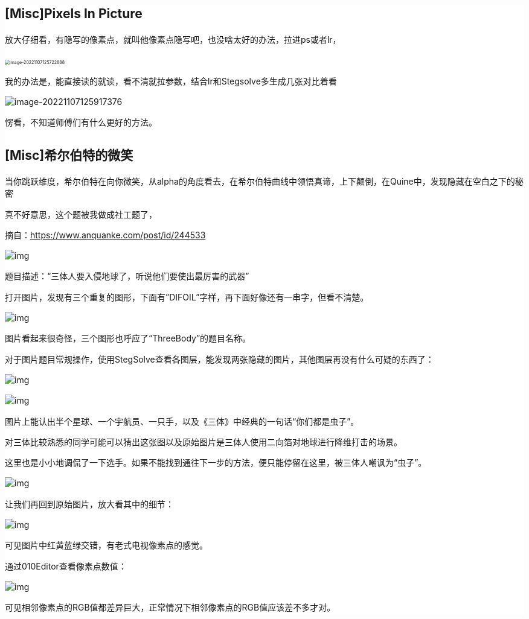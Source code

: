 ## [Misc]Pixels In Picture

放大仔细看，有隐写的像素点，就叫他像素点隐写吧，也没啥太好的办法，拉进ps或者lr，

<img src="https://scofield-1313710994.cos.ap-beijing.myqcloud.com/image-20221107125722888.png" alt="image-20221107125722888" style="zoom: 50%;" />

我的办法是，能直接读的就读，看不清就拉参数，结合lr和Stegsolve多生成几张对比着看

![image-20221107125917376](https://scofield-1313710994.cos.ap-beijing.myqcloud.com/image-20221107125917376.png)

愣看，不知道师傅们有什么更好的方法。

## [Misc]希尔伯特的微笑

当你跳跃维度，希尔伯特在向你微笑，从alpha的角度看去，在希尔伯特曲线中领悟真谛，上下颠倒，在Quine中，发现隐藏在空白之下的秘密

真不好意思，这个题被我做成社工题了，

摘自：https://www.anquanke.com/post/id/244533

![img](https://nimg.ws.126.net/?url=http%3A%2F%2Fdingyue.ws.126.net%2F2021%2F0618%2Fbb6cdb17j00quvwyl005dc000u000iom.jpg&thumbnail=660x2147483647&quality=80&type=jpg)

题目描述：“三体人要入侵地球了，听说他们要使出最厉害的武器”

打开图片，发现有三个重复的图形，下面有”DIFOIL”字样，再下面好像还有一串字，但看不清楚。

![img](https://nimg.ws.126.net/?url=http%3A%2F%2Fdingyue.ws.126.net%2F2021%2F0618%2Faa5db943p00quvwym0028c000jk00jgm.png&thumbnail=660x2147483647&quality=80&type=jpg)

图片看起来很奇怪，三个图形也呼应了“ThreeBody”的题目名称。

对于图片题目常规操作，使用StegSolve查看各图层，能发现两张隐藏的图片，其他图层再没有什么可疑的东西了：

![img](https://nimg.ws.126.net/?url=http%3A%2F%2Fdingyue.ws.126.net%2F2021%2F0618%2Fb7bf6964p00quvwyl000fc000gb00fhm.png&thumbnail=660x2147483647&quality=80&type=jpg)

![img](https://nimg.ws.126.net/?url=http%3A%2F%2Fdingyue.ws.126.net%2F2021%2F0618%2F425c45b0p00quvwyl000lc000g900ffm.png&thumbnail=660x2147483647&quality=80&type=jpg)

图片上能认出半个星球、一个宇航员、一只手，以及《三体》中经典的一句话“你们都是虫子”。

对三体比较熟悉的同学可能可以猜出这张图以及原始图片是三体人使用二向箔对地球进行降维打击的场景。

这里也是小小地调侃了一下选手。如果不能找到通往下一步的方法，便只能停留在这里，被三体人嘲讽为“虫子”。

![img](https://nimg.ws.126.net/?url=http%3A%2F%2Fdingyue.ws.126.net%2F2021%2F0618%2F0bb43c6aj00quvwyl001lc000u000f0m.jpg&thumbnail=660x2147483647&quality=80&type=jpg)

让我们再回到原始图片，放大看其中的细节：

![img](https://nimg.ws.126.net/?url=http%3A%2F%2Fdingyue.ws.126.net%2F2021%2F0618%2Fee013925p00quvwyl001bc000jl00jhm.png&thumbnail=660x2147483647&quality=80&type=jpg)

可见图片中红黄蓝绿交错，有老式电视像素点的感觉。

通过010Editor查看像素点数值：

![img](https://nimg.ws.126.net/?url=http%3A%2F%2Fdingyue.ws.126.net%2F2021%2F0618%2F4815bed7p00quvwyl0017c000ka00jnm.png&thumbnail=660x2147483647&quality=80&type=jpg)

可见相邻像素点的RGB值都差异巨大，正常情况下相邻像素点的RGB值应该差不多才对。

